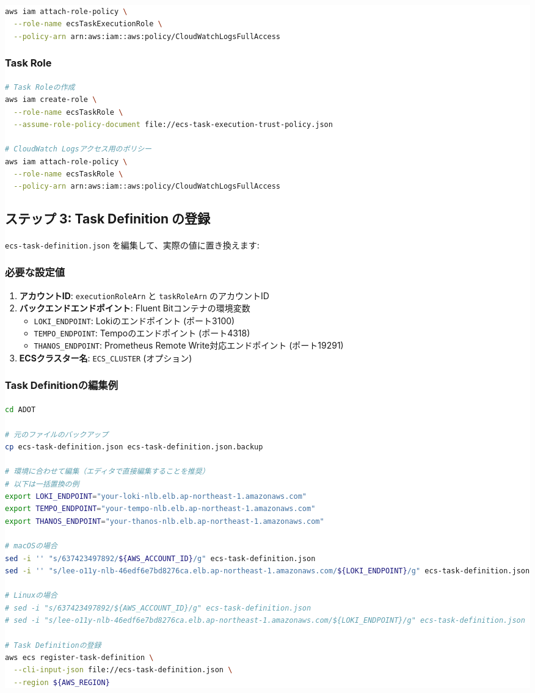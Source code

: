 ```bash
aws iam attach-role-policy \
  --role-name ecsTaskExecutionRole \
  --policy-arn arn:aws:iam::aws:policy/CloudWatchLogsFullAccess
```

### Task Role

```bash
# Task Roleの作成
aws iam create-role \
  --role-name ecsTaskRole \
  --assume-role-policy-document file://ecs-task-execution-trust-policy.json

# CloudWatch Logsアクセス用のポリシー
aws iam attach-role-policy \
  --role-name ecsTaskRole \
  --policy-arn arn:aws:iam::aws:policy/CloudWatchLogsFullAccess
```

## ステップ 3: Task Definition の登録

`ecs-task-definition.json` を編集して、実際の値に置き換えます:

### 必要な設定値

1. **アカウントID**: `executionRoleArn` と `taskRoleArn` のアカウントID
2. **バックエンドエンドポイント**: Fluent Bitコンテナの環境変数
   - `LOKI_ENDPOINT`: Lokiのエンドポイント (ポート3100)
   - `TEMPO_ENDPOINT`: Tempoのエンドポイント (ポート4318)
   - `THANOS_ENDPOINT`: Prometheus Remote Write対応エンドポイント (ポート19291)
3. **ECSクラスター名**: `ECS_CLUSTER` (オプション)

### Task Definitionの編集例

```bash
cd ADOT

# 元のファイルのバックアップ
cp ecs-task-definition.json ecs-task-definition.json.backup

# 環境に合わせて編集（エディタで直接編集することを推奨）
# 以下は一括置換の例
export LOKI_ENDPOINT="your-loki-nlb.elb.ap-northeast-1.amazonaws.com"
export TEMPO_ENDPOINT="your-tempo-nlb.elb.ap-northeast-1.amazonaws.com"
export THANOS_ENDPOINT="your-thanos-nlb.elb.ap-northeast-1.amazonaws.com"

# macOSの場合
sed -i '' "s/637423497892/${AWS_ACCOUNT_ID}/g" ecs-task-definition.json
sed -i '' "s/lee-o11y-nlb-46edf6e7bd8276ca.elb.ap-northeast-1.amazonaws.com/${LOKI_ENDPOINT}/g" ecs-task-definition.json

# Linuxの場合
# sed -i "s/637423497892/${AWS_ACCOUNT_ID}/g" ecs-task-definition.json
# sed -i "s/lee-o11y-nlb-46edf6e7bd8276ca.elb.ap-northeast-1.amazonaws.com/${LOKI_ENDPOINT}/g" ecs-task-definition.json

# Task Definitionの登録
aws ecs register-task-definition \
  --cli-input-json file://ecs-task-definition.json \
  --region ${AWS_REGION}
```
